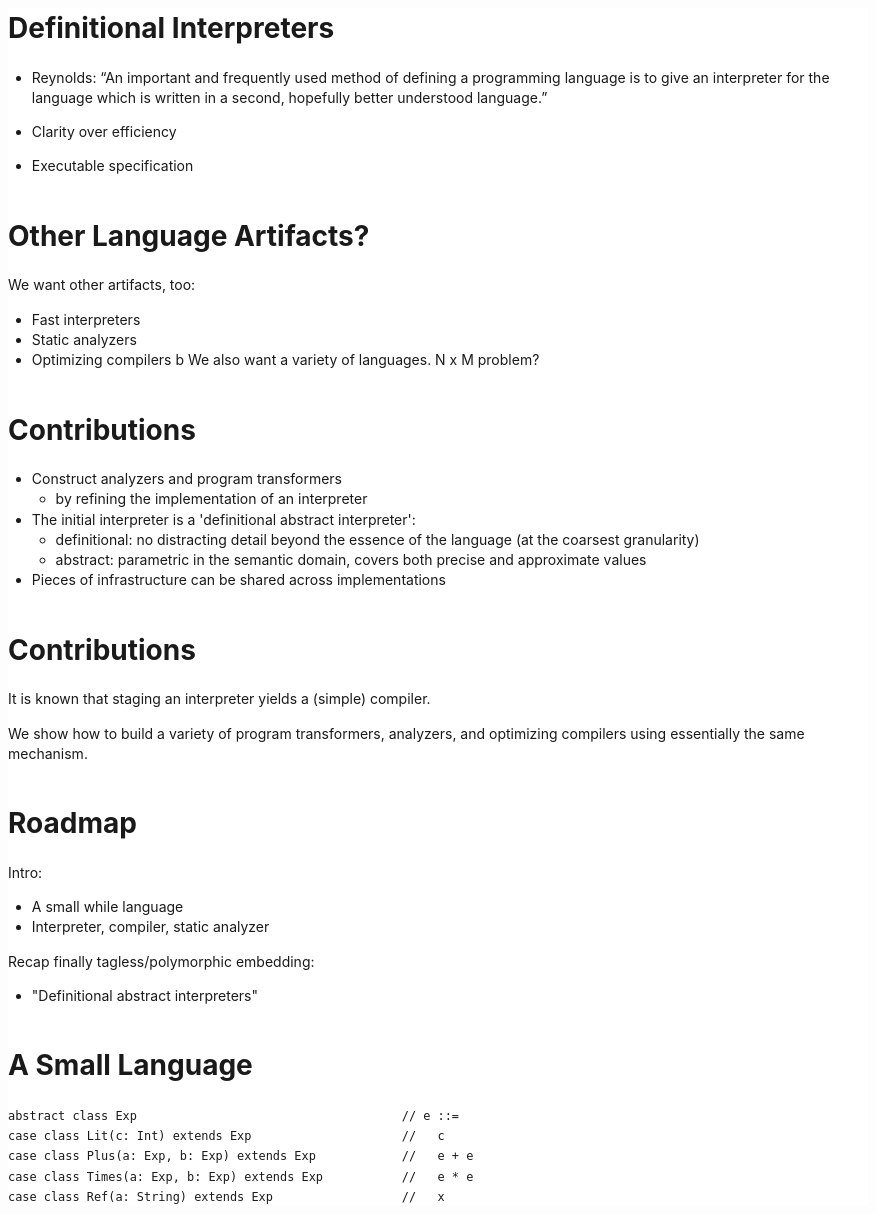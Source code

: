 Definitional Interpreters
=========================

- Reynolds: “An important and frequently used method of defining a programming language is to give an interpreter for the language which is written in a second, hopefully better understood language.”

- Clarity over efficiency
- Executable specification

Other Language Artifacts?
=========================

We want other artifacts, too:

- Fast interpreters
- Static analyzers
- Optimizing compilers
b
We also want a variety of languages. N x M problem?


Contributions
=============

- Construct analyzers and program transformers 
	- by refining the implementation of an interpreter
- The initial interpreter is a 'definitional abstract interpreter':
	- definitional: no distracting detail beyond the essence of the language (at the coarsest granularity)
	- abstract: parametric in the semantic domain, covers both precise and approximate values
- Pieces of infrastructure can be shared across implementations


Contributions
=============

It is known that staging an interpreter yields a (simple) compiler.

We show how to build a variety of program transformers, analyzers, 
and optimizing compilers using essentially the same mechanism.


Roadmap
=======
Intro:

- A small while language
- Interpreter, compiler, static analyzer

Recap finally tagless/polymorphic embedding:

- "Definitional abstract interpreters"


A Small Language
======================

	abstract class Exp                                     // e ::= 
	case class Lit(c: Int) extends Exp                     //   c
	case class Plus(a: Exp, b: Exp) extends Exp            //   e + e
	case class Times(a: Exp, b: Exp) extends Exp           //   e * e
	case class Ref(a: String) extends Exp                  //   x
